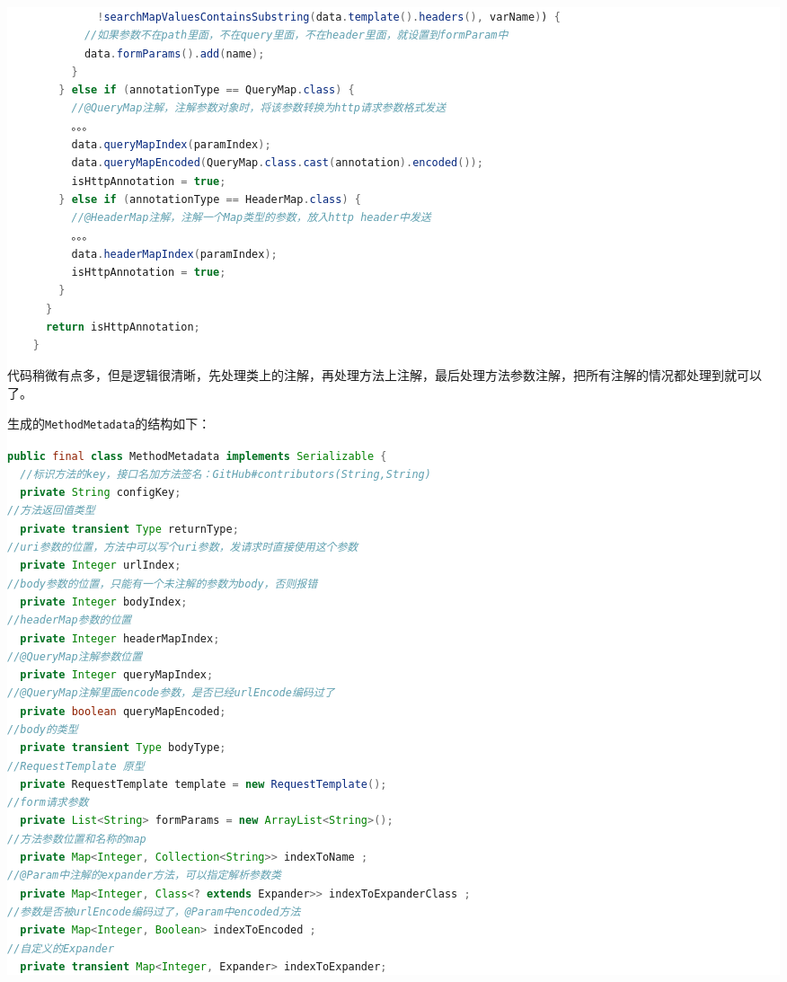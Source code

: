 ```java
              !searchMapValuesContainsSubstring(data.template().headers(), varName)) {
            //如果参数不在path里面，不在query里面，不在header里面，就设置到formParam中
            data.formParams().add(name);
          }
        } else if (annotationType == QueryMap.class) {
          //@QueryMap注解，注解参数对象时，将该参数转换为http请求参数格式发送
          。。。
          data.queryMapIndex(paramIndex);
          data.queryMapEncoded(QueryMap.class.cast(annotation).encoded());
          isHttpAnnotation = true;
        } else if (annotationType == HeaderMap.class) {
          //@HeaderMap注解，注解一个Map类型的参数，放入http header中发送
          。。。
          data.headerMapIndex(paramIndex);
          isHttpAnnotation = true;
        }
      }
      return isHttpAnnotation;
    }
```
代码稍微有点多，但是逻辑很清晰，先处理类上的注解，再处理方法上注解，最后处理方法参数注解，把所有注解的情况都处理到就可以了。  

生成的`MethodMetadata`的结构如下：

```java
public final class MethodMetadata implements Serializable {
  //标识方法的key，接口名加方法签名：GitHub#contributors(String,String)
  private String configKey;
//方法返回值类型
  private transient Type returnType;
//uri参数的位置，方法中可以写个uri参数，发请求时直接使用这个参数
  private Integer urlIndex;
//body参数的位置，只能有一个未注解的参数为body，否则报错
  private Integer bodyIndex;
//headerMap参数的位置
  private Integer headerMapIndex;
//@QueryMap注解参数位置
  private Integer queryMapIndex;
//@QueryMap注解里面encode参数，是否已经urlEncode编码过了
  private boolean queryMapEncoded;
//body的类型
  private transient Type bodyType;
//RequestTemplate 原型
  private RequestTemplate template = new RequestTemplate();
//form请求参数
  private List<String> formParams = new ArrayList<String>();
//方法参数位置和名称的map
  private Map<Integer, Collection<String>> indexToName ;
//@Param中注解的expander方法，可以指定解析参数类
  private Map<Integer, Class<? extends Expander>> indexToExpanderClass ;
//参数是否被urlEncode编码过了，@Param中encoded方法
  private Map<Integer, Boolean> indexToEncoded ;
//自定义的Expander
  private transient Map<Integer, Expander> indexToExpander;
```
